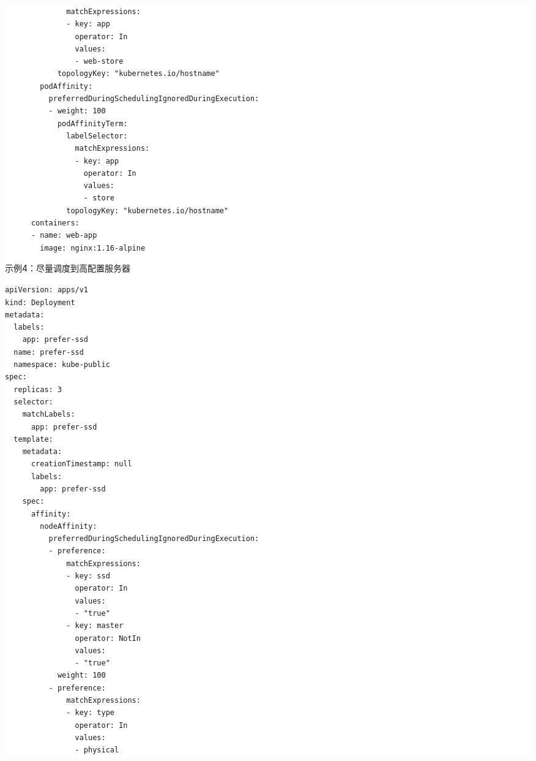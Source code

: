 ```
              matchExpressions:
              - key: app
                operator: In
                values:
                - web-store
            topologyKey: "kubernetes.io/hostname"
        podAffinity:
          preferredDuringSchedulingIgnoredDuringExecution:
          - weight: 100
            podAffinityTerm:
              labelSelector:
                matchExpressions:
                - key: app
                  operator: In
                  values:
                  - store
              topologyKey: "kubernetes.io/hostname"
      containers:
      - name: web-app
        image: nginx:1.16-alpine
```



示例4：尽量调度到高配置服务器

```
apiVersion: apps/v1
kind: Deployment
metadata:
  labels:
    app: prefer-ssd
  name: prefer-ssd
  namespace: kube-public
spec:
  replicas: 3
  selector:
    matchLabels:
      app: prefer-ssd
  template:
    metadata:
      creationTimestamp: null
      labels:
        app: prefer-ssd
    spec:
      affinity:
        nodeAffinity:
          preferredDuringSchedulingIgnoredDuringExecution:
          - preference:
              matchExpressions:
              - key: ssd
                operator: In
                values:
                - "true"
              - key: master
                operator: NotIn
                values:
                - "true"
            weight: 100
          - preference:
              matchExpressions:
              - key: type
                operator: In
                values:
                - physical
```